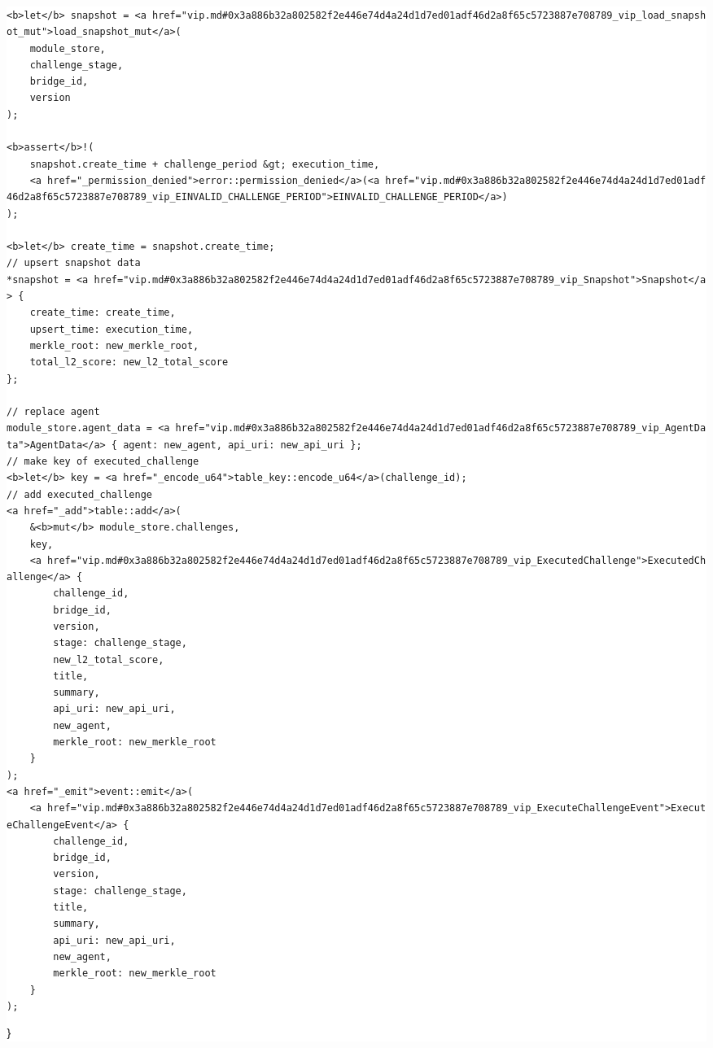     <b>let</b> snapshot = <a href="vip.md#0x3a886b32a802582f2e446e74d4a24d1d7ed01adf46d2a8f65c5723887e708789_vip_load_snapshot_mut">load_snapshot_mut</a>(
        module_store,
        challenge_stage,
        bridge_id,
        version
    );

    <b>assert</b>!(
        snapshot.create_time + challenge_period &gt; execution_time,
        <a href="_permission_denied">error::permission_denied</a>(<a href="vip.md#0x3a886b32a802582f2e446e74d4a24d1d7ed01adf46d2a8f65c5723887e708789_vip_EINVALID_CHALLENGE_PERIOD">EINVALID_CHALLENGE_PERIOD</a>)
    );

    <b>let</b> create_time = snapshot.create_time;
    // upsert snapshot data
    *snapshot = <a href="vip.md#0x3a886b32a802582f2e446e74d4a24d1d7ed01adf46d2a8f65c5723887e708789_vip_Snapshot">Snapshot</a> {
        create_time: create_time,
        upsert_time: execution_time,
        merkle_root: new_merkle_root,
        total_l2_score: new_l2_total_score
    };

    // replace agent
    module_store.agent_data = <a href="vip.md#0x3a886b32a802582f2e446e74d4a24d1d7ed01adf46d2a8f65c5723887e708789_vip_AgentData">AgentData</a> { agent: new_agent, api_uri: new_api_uri };
    // make key of executed_challenge
    <b>let</b> key = <a href="_encode_u64">table_key::encode_u64</a>(challenge_id);
    // add executed_challenge
    <a href="_add">table::add</a>(
        &<b>mut</b> module_store.challenges,
        key,
        <a href="vip.md#0x3a886b32a802582f2e446e74d4a24d1d7ed01adf46d2a8f65c5723887e708789_vip_ExecutedChallenge">ExecutedChallenge</a> {
            challenge_id,
            bridge_id,
            version,
            stage: challenge_stage,
            new_l2_total_score,
            title,
            summary,
            api_uri: new_api_uri,
            new_agent,
            merkle_root: new_merkle_root
        }
    );
    <a href="_emit">event::emit</a>(
        <a href="vip.md#0x3a886b32a802582f2e446e74d4a24d1d7ed01adf46d2a8f65c5723887e708789_vip_ExecuteChallengeEvent">ExecuteChallengeEvent</a> {
            challenge_id,
            bridge_id,
            version,
            stage: challenge_stage,
            title,
            summary,
            api_uri: new_api_uri,
            new_agent,
            merkle_root: new_merkle_root
        }
    );
}
</code></pre>
